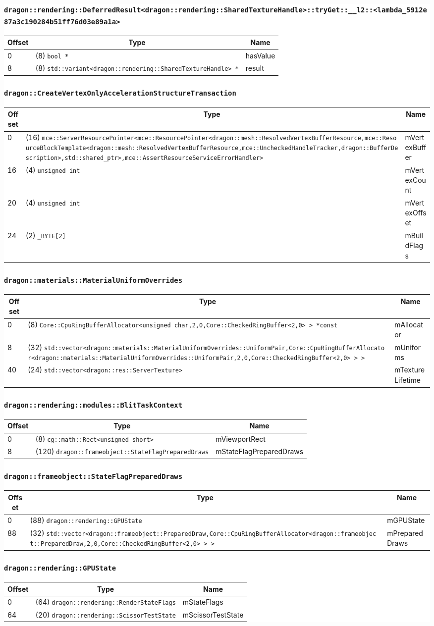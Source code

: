 
### `dragon::rendering::DeferredResult<dragon::rendering::SharedTextureHandle>::tryGet::__l2::<lambda_5912e87a3c190284b51ff76d03e89a1a>`
Offset | Type | Name
-|-|-
0 | (8) `bool *` | hasValue
8 | (8) `std::variant<dragon::rendering::SharedTextureHandle> *` | result


### `dragon::CreateVertexOnlyAccelerationStructureTransaction`
Offset | Type | Name
-|-|-
0 | (16) `mce::ServerResourcePointer<mce::ResourcePointer<dragon::mesh::ResolvedVertexBufferResource,mce::ResourceBlockTemplate<dragon::mesh::ResolvedVertexBufferResource,mce::UncheckedHandleTracker,dragon::BufferDescription>,std::shared_ptr>,mce::AssertResourceServiceErrorHandler>` | mVertexBuffer
16 | (4) `unsigned int` | mVertexCount
20 | (4) `unsigned int` | mVertexOffset
24 | (2) `_BYTE[2]` | mBuildFlags


### `dragon::materials::MaterialUniformOverrides`
Offset | Type | Name
-|-|-
0 | (8) `Core::CpuRingBufferAllocator<unsigned char,2,0,Core::CheckedRingBuffer<2,0> > *const` | mAllocator
8 | (32) `std::vector<dragon::materials::MaterialUniformOverrides::UniformPair,Core::CpuRingBufferAllocator<dragon::materials::MaterialUniformOverrides::UniformPair,2,0,Core::CheckedRingBuffer<2,0> > >` | mUniforms
40 | (24) `std::vector<dragon::res::ServerTexture>` | mTextureLifetime


### `dragon::rendering::modules::BlitTaskContext`
Offset | Type | Name
-|-|-
0 | (8) `cg::math::Rect<unsigned short>` | mViewportRect
8 | (120) `dragon::frameobject::StateFlagPreparedDraws` | mStateFlagPreparedDraws


### `dragon::frameobject::StateFlagPreparedDraws`
Offset | Type | Name
-|-|-
0 | (88) `dragon::rendering::GPUState` | mGPUState
88 | (32) `std::vector<dragon::frameobject::PreparedDraw,Core::CpuRingBufferAllocator<dragon::frameobject::PreparedDraw,2,0,Core::CheckedRingBuffer<2,0> > >` | mPreparedDraws


### `dragon::rendering::GPUState`
Offset | Type | Name
-|-|-
0 | (64) `dragon::rendering::RenderStateFlags` | mStateFlags
64 | (20) `dragon::rendering::ScissorTestState` | mScissorTestState
